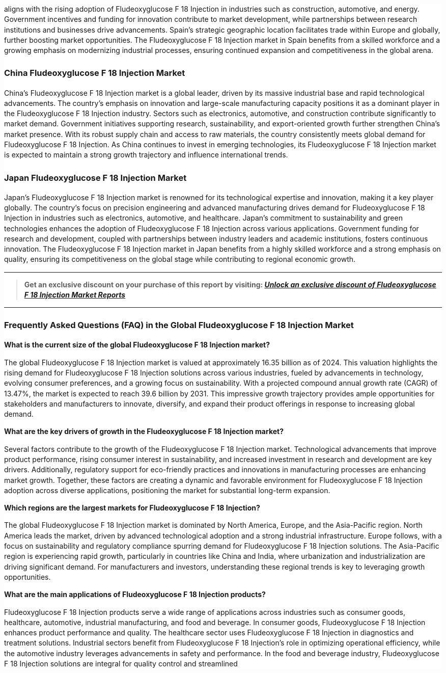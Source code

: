 aligns with the rising adoption of Fludeoxyglucose F 18 Injection in industries such as construction, automotive, and energy. Government incentives and funding for innovation contribute to market development, while partnerships between research institutions and businesses drive advancements. Spain&rsquo;s strategic geographic location facilitates trade within Europe and globally, further boosting market opportunities. The Fludeoxyglucose F 18 Injection market in Spain benefits from a skilled workforce and a growing emphasis on modernizing industrial processes, ensuring continued expansion and competitiveness in the global arena.</p><h3>China Fludeoxyglucose F 18 Injection Market</h3><p>China&rsquo;s Fludeoxyglucose F 18 Injection market is a global leader, driven by its massive industrial base and rapid technological advancements. The country&rsquo;s emphasis on innovation and large-scale manufacturing capacity positions it as a dominant player in the Fludeoxyglucose F 18 Injection industry. Sectors such as electronics, automotive, and construction contribute significantly to market demand. Government initiatives supporting research, sustainability, and export-oriented growth further strengthen China&rsquo;s market presence. With its robust supply chain and access to raw materials, the country consistently meets global demand for Fludeoxyglucose F 18 Injection. As China continues to invest in emerging technologies, its Fludeoxyglucose F 18 Injection market is expected to maintain a strong growth trajectory and influence international trends.</p><h3>Japan Fludeoxyglucose F 18 Injection Market</h3><p>Japan&rsquo;s Fludeoxyglucose F 18 Injection market is renowned for its technological expertise and innovation, making it a key player globally. The country&rsquo;s focus on precision engineering and advanced manufacturing drives demand for Fludeoxyglucose F 18 Injection in industries such as electronics, automotive, and healthcare. Japan&rsquo;s commitment to sustainability and green technologies enhances the adoption of Fludeoxyglucose F 18 Injection across various applications. Government funding for research and development, coupled with partnerships between industry leaders and academic institutions, fosters continuous innovation. The Fludeoxyglucose F 18 Injection market in Japan benefits from a highly skilled workforce and a strong emphasis on quality, ensuring its competitiveness on the global stage while contributing to regional economic growth.</p><hr /><blockquote><p><strong>Get an exclusive discount on your purchase of this report by visiting: <em><a href="://marketresearchpulse.com/ask-for-discount/94362?utm_source=Github&amp;utm_medium=0111">Unlock an exclusive discount of Fludeoxyglucose F 18 Injection Market Reports</a></em>&nbsp;</strong></p></blockquote><hr /><h3>Frequently Asked Questions (FAQ) in the Global Fludeoxyglucose F 18 Injection Market</h3><p><strong>What is the current size of the global Fludeoxyglucose F 18 Injection market?</strong></p><p>The global Fludeoxyglucose F 18 Injection market is valued at approximately 16.35 billion as of 2024. This valuation highlights the rising demand for Fludeoxyglucose F 18 Injection solutions across various industries, fueled by advancements in technology, evolving consumer preferences, and a growing focus on sustainability. With a projected compound annual growth rate (CAGR) of 13.47%, the market is expected to reach 39.6 billion by 2031. This impressive growth trajectory provides ample opportunities for stakeholders and manufacturers to innovate, diversify, and expand their product offerings in response to increasing global demand.</p><p><strong>What are the key drivers of growth in the Fludeoxyglucose F 18 Injection market?</strong></p><p>Several factors contribute to the growth of the Fludeoxyglucose F 18 Injection market. Technological advancements that improve product performance, rising consumer interest in sustainability, and increased investment in research and development are key drivers. Additionally, regulatory support for eco-friendly practices and innovations in manufacturing processes are enhancing market growth. Together, these factors are creating a dynamic and favorable environment for Fludeoxyglucose F 18 Injection adoption across diverse applications, positioning the market for substantial long-term expansion.</p><p><strong>Which regions are the largest markets for Fludeoxyglucose F 18 Injection?</strong></p><p>The global Fludeoxyglucose F 18 Injection market is dominated by North America, Europe, and the Asia-Pacific region. North America leads the market, driven by advanced technological adoption and a strong industrial infrastructure. Europe follows, with a focus on sustainability and regulatory compliance spurring demand for Fludeoxyglucose F 18 Injection solutions. The Asia-Pacific region is experiencing rapid growth, particularly in countries like China and India, where urbanization and industrialization are driving significant demand. For manufacturers and investors, understanding these regional trends is key to leveraging growth opportunities.</p><p><strong>What are the main applications of Fludeoxyglucose F 18 Injection products?</strong></p><p>Fludeoxyglucose F 18 Injection products serve a wide range of applications across industries such as consumer goods, healthcare, automotive, industrial manufacturing, and food and beverage. In consumer goods, Fludeoxyglucose F 18 Injection enhances product performance and quality. The healthcare sector uses Fludeoxyglucose F 18 Injection in diagnostics and treatment solutions. Industrial sectors benefit from Fludeoxyglucose F 18 Injection&rsquo;s role in optimizing operational efficiency, while the automotive industry leverages advancements in safety and performance. In the food and beverage industry, Fludeoxyglucose F 18 Injection solutions are integral for quality control and streamlined